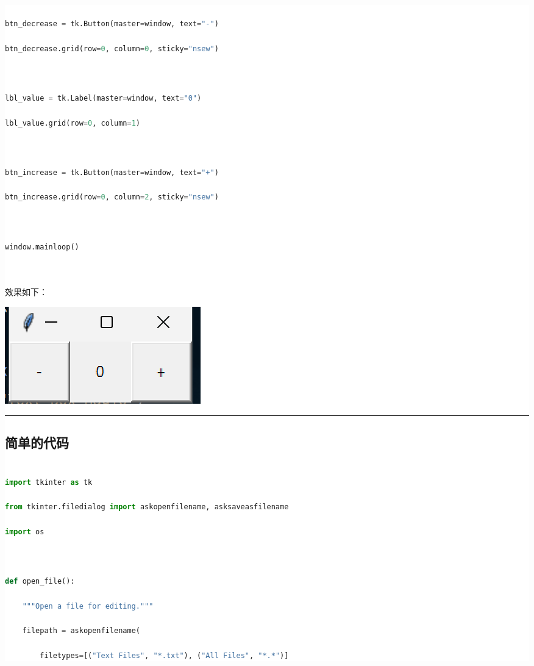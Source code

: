 ```python

btn_decrease = tk.Button(master=window, text="-")

btn_decrease.grid(row=0, column=0, sticky="nsew")

  

lbl_value = tk.Label(master=window, text="0")

lbl_value.grid(row=0, column=1)

  

btn_increase = tk.Button(master=window, text="+")

btn_increase.grid(row=0, column=2, sticky="nsew")

  

window.mainloop()

  

```

  

效果如下：


![](../post_pre/pics/p/tk4.png)
  
  

<hr>

  

## 简单的代码

  

```python

import tkinter as tk

from tkinter.filedialog import askopenfilename, asksaveasfilename

import os

  

def open_file():

    """Open a file for editing."""

    filepath = askopenfilename(

        filetypes=[("Text Files", "*.txt"), ("All Files", "*.*")]

```